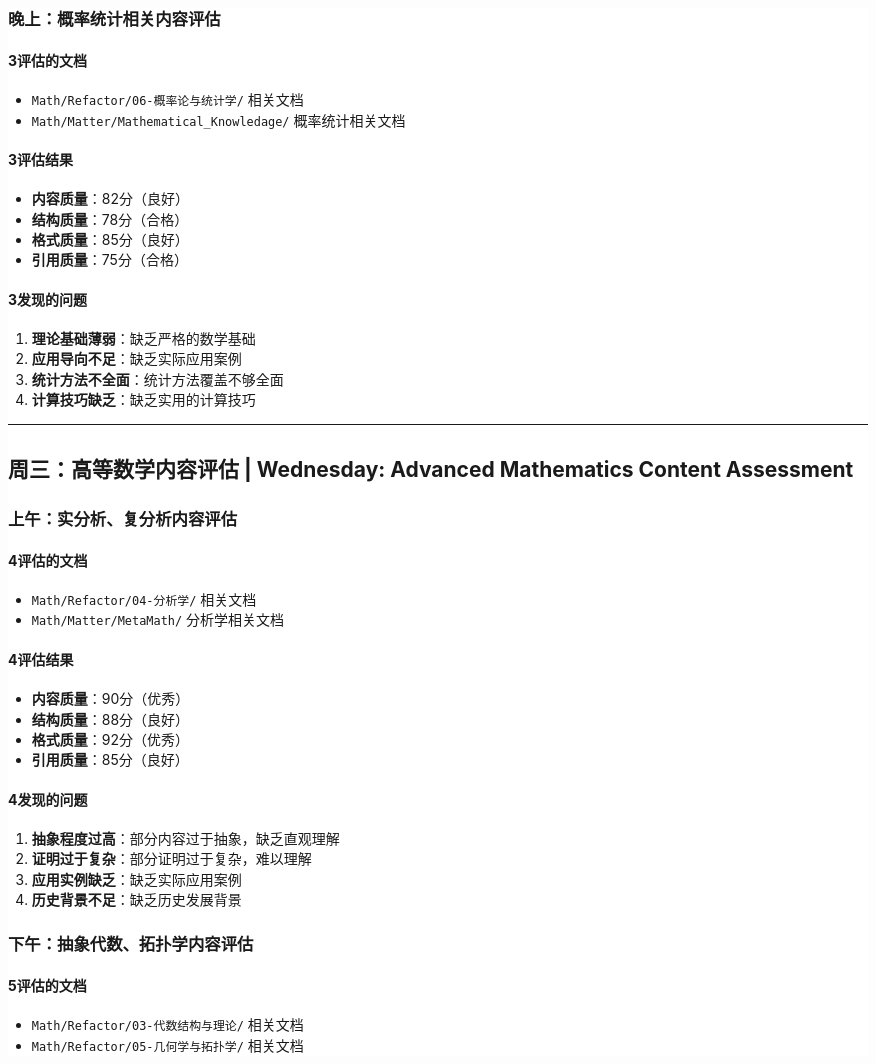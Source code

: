 ### 晚上：概率统计相关内容评估

#### 3评估的文档

- `Math/Refactor/06-概率论与统计学/` 相关文档
- `Math/Matter/Mathematical_Knowledage/` 概率统计相关文档

#### 3评估结果

- **内容质量**：82分（良好）
- **结构质量**：78分（合格）
- **格式质量**：85分（良好）
- **引用质量**：75分（合格）

#### 3发现的问题

1. **理论基础薄弱**：缺乏严格的数学基础
2. **应用导向不足**：缺乏实际应用案例
3. **统计方法不全面**：统计方法覆盖不够全面
4. **计算技巧缺乏**：缺乏实用的计算技巧

---

## 周三：高等数学内容评估 | Wednesday: Advanced Mathematics Content Assessment

### 上午：实分析、复分析内容评估

#### 4评估的文档

- `Math/Refactor/04-分析学/` 相关文档
- `Math/Matter/MetaMath/` 分析学相关文档

#### 4评估结果

- **内容质量**：90分（优秀）
- **结构质量**：88分（良好）
- **格式质量**：92分（优秀）
- **引用质量**：85分（良好）

#### 4发现的问题

1. **抽象程度过高**：部分内容过于抽象，缺乏直观理解
2. **证明过于复杂**：部分证明过于复杂，难以理解
3. **应用实例缺乏**：缺乏实际应用案例
4. **历史背景不足**：缺乏历史发展背景

### 下午：抽象代数、拓扑学内容评估

#### 5评估的文档

- `Math/Refactor/03-代数结构与理论/` 相关文档
- `Math/Refactor/05-几何学与拓扑学/` 相关文档
